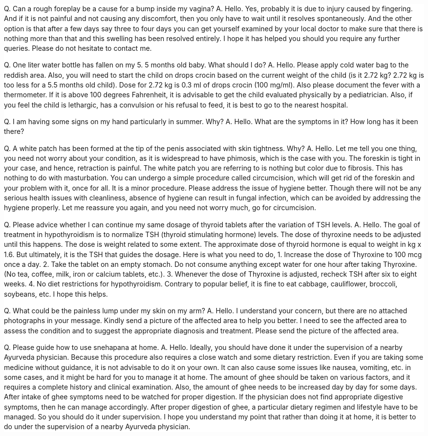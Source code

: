 
Q. Can a rough foreplay be a cause for a bump inside my vagina?
A. Hello.  Yes, probably it is due to injury caused by fingering. And if it is not painful and not causing any discomfort, then you only have to wait until it resolves spontaneously. And the other option is that after a few days say three to four days you can get yourself examined by your local doctor to make sure that there is nothing more than that and this swelling has been resolved entirely. I hope it has helped you should you require any further queries. Please do not hesitate to contact me.


Q. One liter water bottle has fallen on my 5. 5 months old baby. What should I do?
A. Hello. Please apply cold water bag to the reddish area. Also, you will need to start the child on drops crocin based on the current weight of the child (is it 2.72 kg? 2.72 kg is too less for a 5.5 months old child). Dose for 2.72 kg is 0.3 ml of drops crocin (100 mg/ml). Also please document the fever with a thermometer. If it is above 100 degrees Fahrenheit, it is advisable to get the child evaluated physically by a pediatrician. Also, if you feel the child is lethargic, has a convulsion or his refusal to feed, it is best to go to the nearest hospital.


Q. I am having some signs on my hand particularly in summer. Why?
A. Hello. What are the symptoms in it? How long has it been there?


Q. A white patch has been formed at the tip of the penis associated with skin tightness. Why?
A. Hello. Let me tell you one thing, you need not worry about your condition, as it is widespread to have phimosis, which is the case with you. The foreskin is tight in your case, and hence, retraction is painful. The white patch you are referring to is nothing but color due to fibrosis. This has nothing to do with masturbation. You can undergo a simple procedure called circumcision, which will get rid of the foreskin and your problem with it, once for all. It is a minor procedure. Please address the issue of hygiene better. Though there will not be any serious health issues with cleanliness, absence of hygiene can result in fungal infection, which can be avoided by addressing the hygiene properly. Let me reassure you again, and you need not worry much, go for circumcision.


Q. Please advice whether I can continue my same dosage of thyroid tablets after the variation of TSH levels.
A. Hello.  The goal of treatment in hypothyroidism is to normalize TSH (thyroid stimulating hormone) levels. The dose of thyroxine needs to be adjusted until this happens. The dose is weight related to some extent. The approximate dose of thyroid hormone is equal to weight in kg x 1.6. But ultimately, it is the TSH that guides the dosage. Here is what you need to do, 1. Increase the dose of Thyroxine to 100 mcg once a day. 2. Take the tablet on an empty stomach. Do not consume anything except water for one hour after taking Thyroxine. (No tea, coffee, milk, iron or calcium tablets, etc.). 3. Whenever the dose of Thyroxine is adjusted, recheck TSH after six to eight weeks. 4. No diet restrictions for hypothyroidism. Contrary to popular belief, it is fine to eat cabbage, cauliflower, broccoli, soybeans, etc. I hope this helps.


Q. What could be the painless lump under my skin on my arm?
A. Hello. I understand your concern, but there are no attached photographs in your message. Kindly send a picture of the affected area to help you better. I need to see the affected area to assess the condition and to suggest the appropriate diagnosis and treatment. Please send the picture of the affected area.


Q. Please guide how to use snehapana at home.
A. Hello. Ideally, you should have done it under the supervision of a nearby Ayurveda physician. Because this procedure also requires a close watch and some dietary restriction. Even if you are taking some medicine without guidance, it is not advisable to do it on your own. It can also cause some issues like nausea, vomiting, etc. in some cases, and it might be hard for you to manage it at home. The amount of ghee should be taken on various factors, and it requires a complete history and clinical examination. Also, the amount of ghee needs to be increased day by day for some days. After intake of ghee symptoms need to be watched for proper digestion. If the physician does not find appropriate digestive symptoms, then he can manage accordingly. After proper digestion of ghee, a particular dietary regimen and lifestyle have to be managed. So you should do it under supervision. I hope you understand my point that rather than doing it at home, it is better to do under the supervision of a nearby Ayurveda physician.
